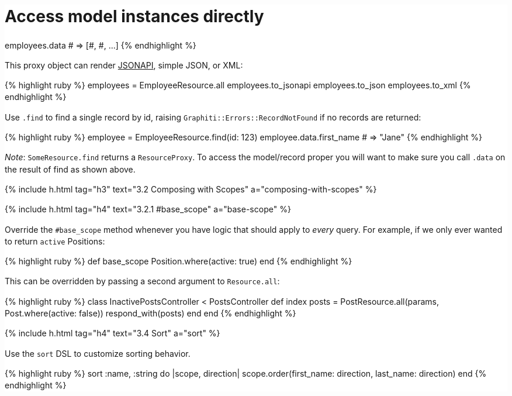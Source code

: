 # Access model instances directly
employees.data # => [#<Employee>, #<Employee>, ...]
{% endhighlight %}

This proxy object can render [JSONAPI](http://jsonapi.org), simple
JSON, or XML:

{% highlight ruby %}
employees = EmployeeResource.all
employees.to_jsonapi
employees.to_json
employees.to_xml
{% endhighlight %}

Use `.find` to find a single record by id, raising
`Graphiti::Errors::RecordNotFound` if no records are returned:

{% highlight ruby %}
employee = EmployeeResource.find(id: 123)
employee.data.first_name # => "Jane"
{% endhighlight %}

*Note*: `SomeResource.find` returns a `ResourceProxy`. To access the model/record proper you will want to make sure you call `.data` on the result of find as shown above.

{% include h.html tag="h3" text="3.2 Composing with Scopes" a="composing-with-scopes" %}

{% include h.html tag="h4" text="3.2.1 #base_scope" a="base-scope" %}

Override the `#base_scope` method whenever you have logic that should
apply to *every* query. For example, if we only ever wanted to return
`active` Positions:

{% highlight ruby %}
def base_scope
  Position.where(active: true)
end
{% endhighlight %}

This can be overridden by passing a second argument to `Resource.all`:

{% highlight ruby %}
class InactivePostsController < PostsController
  def index
    posts = PostResource.all(params, Post.where(active: false))
    respond_with(posts)
  end
end
{% endhighlight %}

{% include h.html tag="h4" text="3.4 Sort" a="sort" %}

Use the `sort` DSL to customize sorting behavior.

{% highlight ruby %}
sort :name, :string do |scope, direction|
  scope.order(first_name: direction, last_name: direction)
end
{% endhighlight %}
